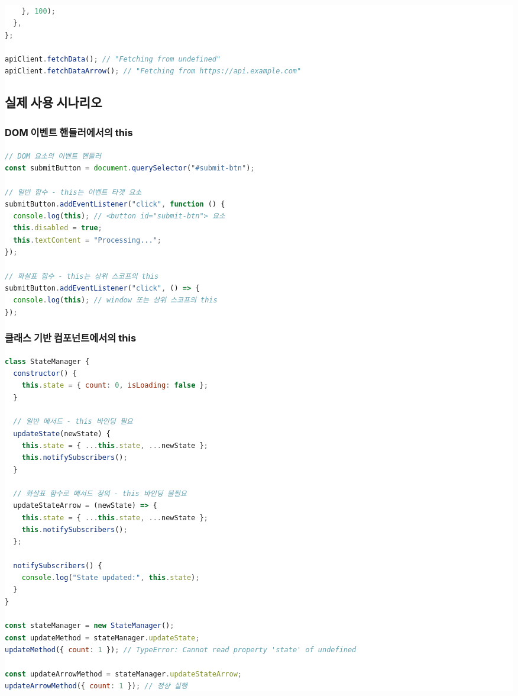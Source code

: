 ```javascript
    }, 100);
  },
};

apiClient.fetchData(); // "Fetching from undefined"
apiClient.fetchDataArrow(); // "Fetching from https://api.example.com"
```

## 실제 사용 시나리오

### DOM 이벤트 핸들러에서의 this

```javascript
// DOM 요소의 이벤트 핸들러
const submitButton = document.querySelector("#submit-btn");

// 일반 함수 - this는 이벤트 타겟 요소
submitButton.addEventListener("click", function () {
  console.log(this); // <button id="submit-btn"> 요소
  this.disabled = true;
  this.textContent = "Processing...";
});

// 화살표 함수 - this는 상위 스코프의 this
submitButton.addEventListener("click", () => {
  console.log(this); // window 또는 상위 스코프의 this
});
```

### 클래스 기반 컴포넌트에서의 this

```javascript
class StateManager {
  constructor() {
    this.state = { count: 0, isLoading: false };
  }

  // 일반 메서드 - this 바인딩 필요
  updateState(newState) {
    this.state = { ...this.state, ...newState };
    this.notifySubscribers();
  }

  // 화살표 함수로 메서드 정의 - this 바인딩 불필요
  updateStateArrow = (newState) => {
    this.state = { ...this.state, ...newState };
    this.notifySubscribers();
  };

  notifySubscribers() {
    console.log("State updated:", this.state);
  }
}

const stateManager = new StateManager();
const updateMethod = stateManager.updateState;
updateMethod({ count: 1 }); // TypeError: Cannot read property 'state' of undefined

const updateArrowMethod = stateManager.updateStateArrow;
updateArrowMethod({ count: 1 }); // 정상 실행
```
